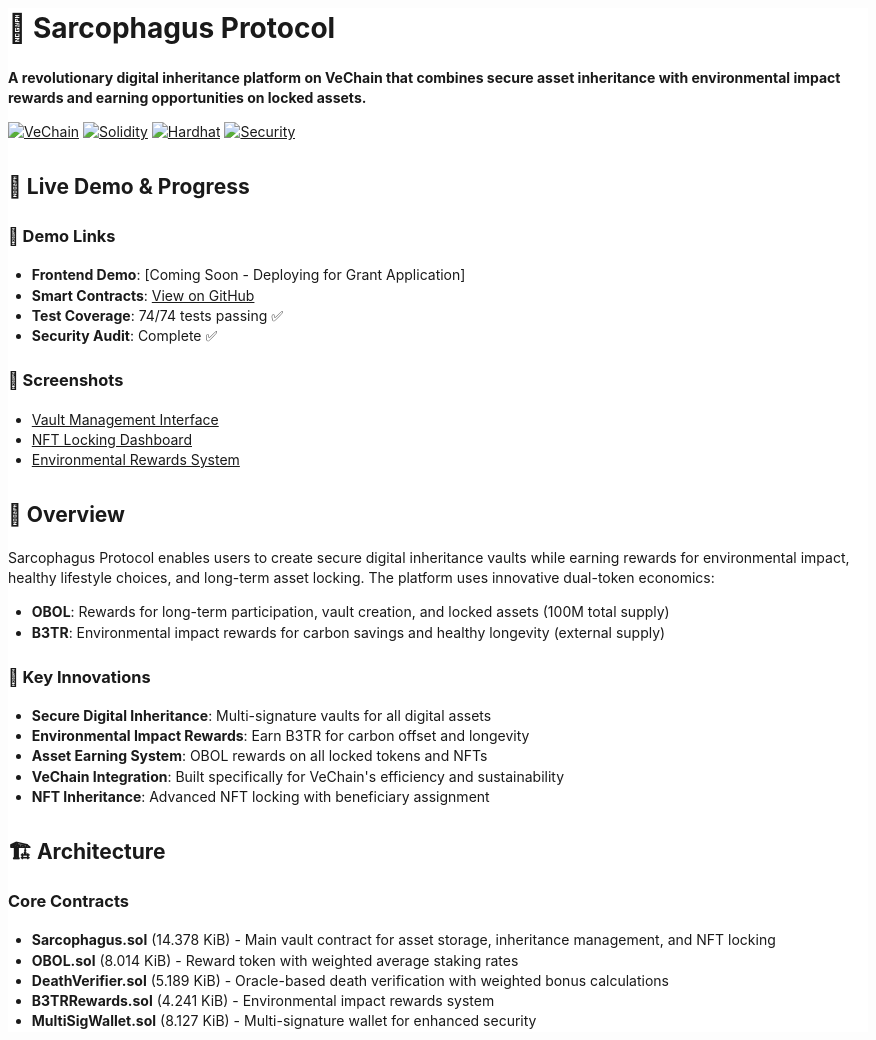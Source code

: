 # 🏺 Sarcophagus Protocol

**A revolutionary digital inheritance platform on VeChain that combines secure asset inheritance with environmental impact rewards and earning opportunities on locked assets.**

[![VeChain](https://img.shields.io/badge/VeChain-Platform-blue)](https://vechain.org/)
[![Solidity](https://img.shields.io/badge/Solidity-0.8.19-green)](https://soliditylang.org/)
[![Hardhat](https://img.shields.io/badge/Hardhat-Framework-yellow)](https://hardhat.org/)
[![Security](https://img.shields.io/badge/Security-Audited-brightgreen)](security-reports/comprehensive-security-report.md)

## 🎯 **Live Demo & Progress**

### **🚀 Demo Links**
- **Frontend Demo**: [Coming Soon - Deploying for Grant Application]
- **Smart Contracts**: [View on GitHub](https://github.com/your-username/sarcophagus-protocol)
- **Test Coverage**: 74/74 tests passing ✅
- **Security Audit**: Complete ✅

### **📱 Screenshots**
- [Vault Management Interface](docs/screenshots/vault-management.png)
- [NFT Locking Dashboard](docs/screenshots/nft-dashboard.png)
- [Environmental Rewards System](docs/screenshots/rewards-system.png)

## 🎯 Overview

Sarcophagus Protocol enables users to create secure digital inheritance vaults while earning rewards for environmental impact, healthy lifestyle choices, and long-term asset locking. The platform uses innovative dual-token economics:

- **OBOL**: Rewards for long-term participation, vault creation, and locked assets (100M total supply)
- **B3TR**: Environmental impact rewards for carbon savings and healthy longevity (external supply)

### **🌟 Key Innovations**
- **Secure Digital Inheritance**: Multi-signature vaults for all digital assets
- **Environmental Impact Rewards**: Earn B3TR for carbon offset and longevity
- **Asset Earning System**: OBOL rewards on all locked tokens and NFTs
- **VeChain Integration**: Built specifically for VeChain's efficiency and sustainability
- **NFT Inheritance**: Advanced NFT locking with beneficiary assignment

## 🏗️ Architecture

### Core Contracts

- **Sarcophagus.sol** (14.378 KiB) - Main vault contract for asset storage, inheritance management, and NFT locking
- **OBOL.sol** (8.014 KiB) - Reward token with weighted average staking rates
- **DeathVerifier.sol** (5.189 KiB) - Oracle-based death verification with weighted bonus calculations
- **B3TRRewards.sol** (4.241 KiB) - Environmental impact rewards system
- **MultiSigWallet.sol** (8.127 KiB) - Multi-signature wallet for enhanced security
